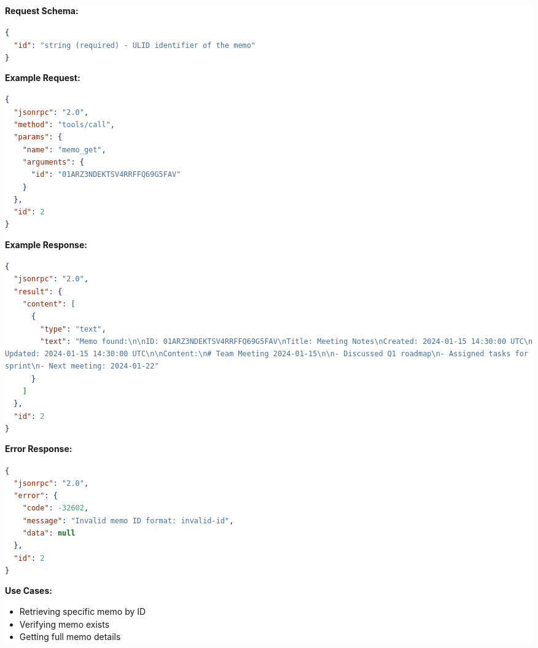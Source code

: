 **Request Schema:**
```json
{
  "id": "string (required) - ULID identifier of the memo"
}
```

**Example Request:**
```json
{
  "jsonrpc": "2.0",
  "method": "tools/call",
  "params": {
    "name": "memo_get",
    "arguments": {
      "id": "01ARZ3NDEKTSV4RRFFQ69G5FAV"
    }
  },
  "id": 2
}
```

**Example Response:**
```json
{
  "jsonrpc": "2.0",
  "result": {
    "content": [
      {
        "type": "text",
        "text": "Memo found:\n\nID: 01ARZ3NDEKTSV4RRFFQ69G5FAV\nTitle: Meeting Notes\nCreated: 2024-01-15 14:30:00 UTC\nUpdated: 2024-01-15 14:30:00 UTC\n\nContent:\n# Team Meeting 2024-01-15\n\n- Discussed Q1 roadmap\n- Assigned tasks for sprint\n- Next meeting: 2024-01-22"
      }
    ]
  },
  "id": 2
}
```

**Error Response:**
```json
{
  "jsonrpc": "2.0",
  "error": {
    "code": -32602,
    "message": "Invalid memo ID format: invalid-id",
    "data": null
  },
  "id": 2
}
```

**Use Cases:**
- Retrieving specific memo by ID
- Verifying memo exists
- Getting full memo details
